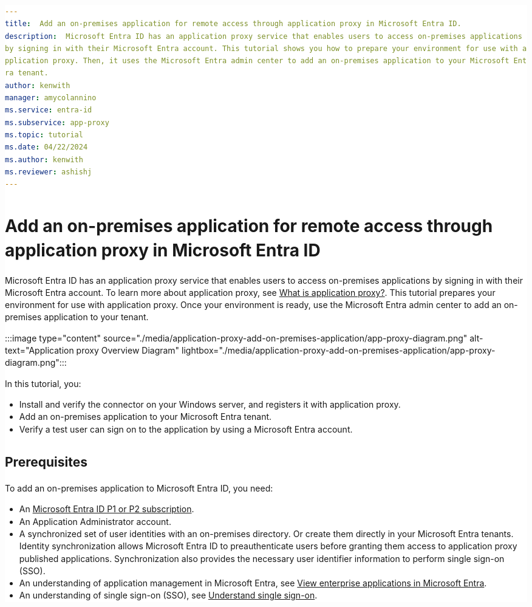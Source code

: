 ```yaml
---
title:  Add an on-premises application for remote access through application proxy in Microsoft Entra ID.
description:  Microsoft Entra ID has an application proxy service that enables users to access on-premises applications by signing in with their Microsoft Entra account. This tutorial shows you how to prepare your environment for use with application proxy. Then, it uses the Microsoft Entra admin center to add an on-premises application to your Microsoft Entra tenant.
author: kenwith
manager: amycolannino
ms.service: entra-id
ms.subservice: app-proxy
ms.topic: tutorial
ms.date: 04/22/2024
ms.author: kenwith
ms.reviewer: ashishj
---
```


# Add an on-premises application for remote access through application proxy in Microsoft Entra ID

Microsoft Entra ID has an application proxy service that enables users to access on-premises applications by signing in with their Microsoft Entra account. To learn more about application proxy, see [What is application proxy?](overview-what-is-app-proxy.md). This tutorial prepares your environment for use with application proxy. Once your environment is ready, use the Microsoft Entra admin center to add an on-premises application to your tenant.

:::image type="content" source="./media/application-proxy-add-on-premises-application/app-proxy-diagram.png" alt-text="Application proxy Overview Diagram" lightbox="./media/application-proxy-add-on-premises-application/app-proxy-diagram.png":::

In this tutorial, you:
- Install and verify the connector on your Windows server, and registers it with application proxy.
- Add an on-premises application to your Microsoft Entra tenant.
- Verify a test user can sign on to the application by using a Microsoft Entra account.


## Prerequisites

To add an on-premises application to Microsoft Entra ID, you need:
- An [Microsoft Entra ID P1 or P2 subscription](https://azure.microsoft.com/pricing/details/active-directory).
- An Application Administrator account.
- A synchronized set of user identities with an on-premises directory. Or create them directly in your Microsoft Entra tenants. Identity synchronization allows Microsoft Entra ID to preauthenticate users before granting them access to application proxy published applications. Synchronization also provides the necessary user identifier information to perform single sign-on (SSO).
- An understanding of application management in Microsoft Entra, see [View enterprise applications in Microsoft Entra](~/identity/enterprise-apps/view-applications-portal.md).
- An understanding of single sign-on (SSO), see [Understand single sign-on](~/identity/enterprise-apps/what-is-single-sign-on.md).
